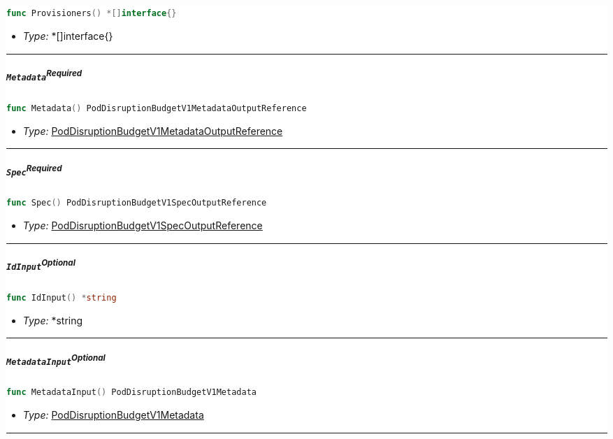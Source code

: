 ```go
func Provisioners() *[]interface{}
```

- *Type:* *[]interface{}

---

##### `Metadata`<sup>Required</sup> <a name="Metadata" id="@cdktf/provider-kubernetes.podDisruptionBudgetV1.PodDisruptionBudgetV1.property.metadata"></a>

```go
func Metadata() PodDisruptionBudgetV1MetadataOutputReference
```

- *Type:* <a href="#@cdktf/provider-kubernetes.podDisruptionBudgetV1.PodDisruptionBudgetV1MetadataOutputReference">PodDisruptionBudgetV1MetadataOutputReference</a>

---

##### `Spec`<sup>Required</sup> <a name="Spec" id="@cdktf/provider-kubernetes.podDisruptionBudgetV1.PodDisruptionBudgetV1.property.spec"></a>

```go
func Spec() PodDisruptionBudgetV1SpecOutputReference
```

- *Type:* <a href="#@cdktf/provider-kubernetes.podDisruptionBudgetV1.PodDisruptionBudgetV1SpecOutputReference">PodDisruptionBudgetV1SpecOutputReference</a>

---

##### `IdInput`<sup>Optional</sup> <a name="IdInput" id="@cdktf/provider-kubernetes.podDisruptionBudgetV1.PodDisruptionBudgetV1.property.idInput"></a>

```go
func IdInput() *string
```

- *Type:* *string

---

##### `MetadataInput`<sup>Optional</sup> <a name="MetadataInput" id="@cdktf/provider-kubernetes.podDisruptionBudgetV1.PodDisruptionBudgetV1.property.metadataInput"></a>

```go
func MetadataInput() PodDisruptionBudgetV1Metadata
```

- *Type:* <a href="#@cdktf/provider-kubernetes.podDisruptionBudgetV1.PodDisruptionBudgetV1Metadata">PodDisruptionBudgetV1Metadata</a>

---
